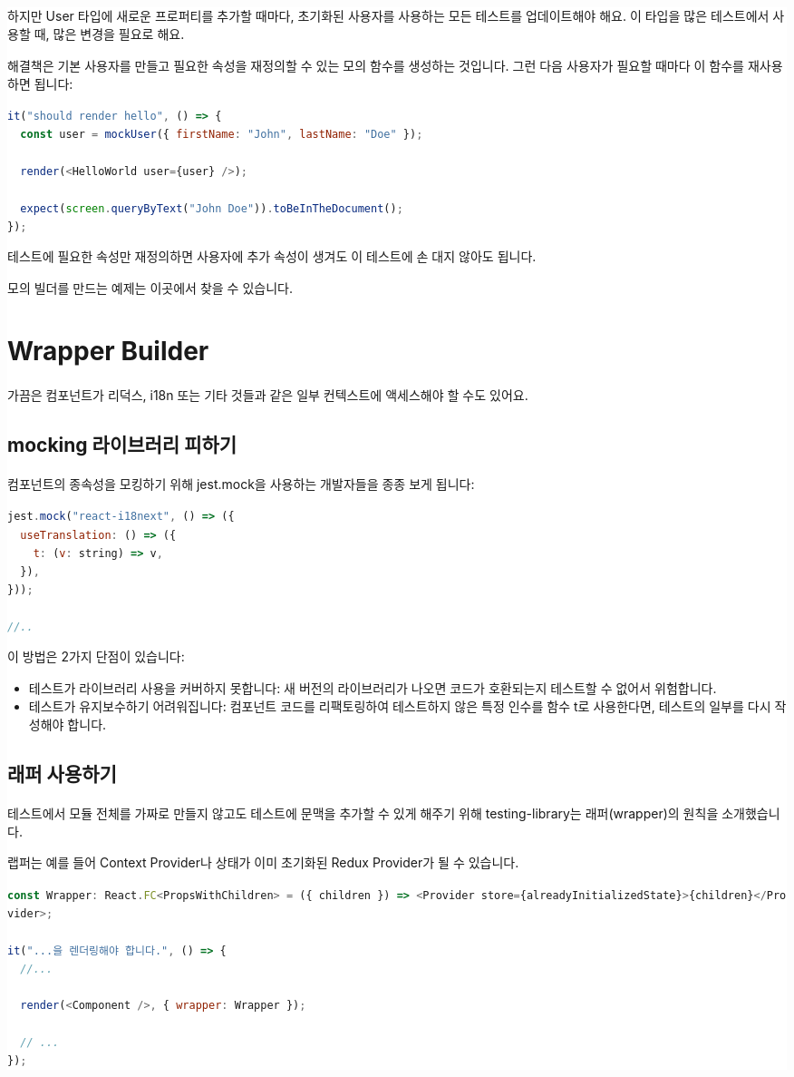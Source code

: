 하지만 User 타입에 새로운 프로퍼티를 추가할 때마다, 초기화된 사용자를 사용하는 모든 테스트를 업데이트해야 해요. 이 타입을 많은 테스트에서 사용할 때, 많은 변경을 필요로 해요.

<div class="content-ad"></div>

해결책은 기본 사용자를 만들고 필요한 속성을 재정의할 수 있는 모의 함수를 생성하는 것입니다. 그런 다음 사용자가 필요할 때마다 이 함수를 재사용하면 됩니다:

```js
it("should render hello", () => {
  const user = mockUser({ firstName: "John", lastName: "Doe" });

  render(<HelloWorld user={user} />);

  expect(screen.queryByText("John Doe")).toBeInTheDocument();
});
```

테스트에 필요한 속성만 재정의하면 사용자에 추가 속성이 생겨도 이 테스트에 손 대지 않아도 됩니다.

모의 빌더를 만드는 예제는 이곳에서 찾을 수 있습니다.

<div class="content-ad"></div>

# Wrapper Builder

가끔은 컴포넌트가 리덕스, i18n 또는 기타 것들과 같은 일부 컨텍스트에 액세스해야 할 수도 있어요.

## mocking 라이브러리 피하기

컴포넌트의 종속성을 모킹하기 위해 jest.mock을 사용하는 개발자들을 종종 보게 됩니다:

<div class="content-ad"></div>

```js
jest.mock("react-i18next", () => ({
  useTranslation: () => ({
    t: (v: string) => v,
  }),
}));

//..
```

이 방법은 2가지 단점이 있습니다:

- 테스트가 라이브러리 사용을 커버하지 못합니다: 새 버전의 라이브러리가 나오면 코드가 호환되는지 테스트할 수 없어서 위험합니다.
- 테스트가 유지보수하기 어려워집니다: 컴포넌트 코드를 리팩토링하여 테스트하지 않은 특정 인수를 함수 t로 사용한다면, 테스트의 일부를 다시 작성해야 합니다.

## 래퍼 사용하기

<div class="content-ad"></div>

테스트에서 모듈 전체를 가짜로 만들지 않고도 테스트에 문맥을 추가할 수 있게 해주기 위해 testing-library는 래퍼(wrapper)의 원칙을 소개했습니다.

랩퍼는 예를 들어 Context Provider나 상태가 이미 초기화된 Redux Provider가 될 수 있습니다.

```js
const Wrapper: React.FC<PropsWithChildren> = ({ children }) => <Provider store={alreadyInitializedState}>{children}</Provider>;

it("...을 렌더링해야 합니다.", () => {
  //...

  render(<Component />, { wrapper: Wrapper });

  // ...
});
```
